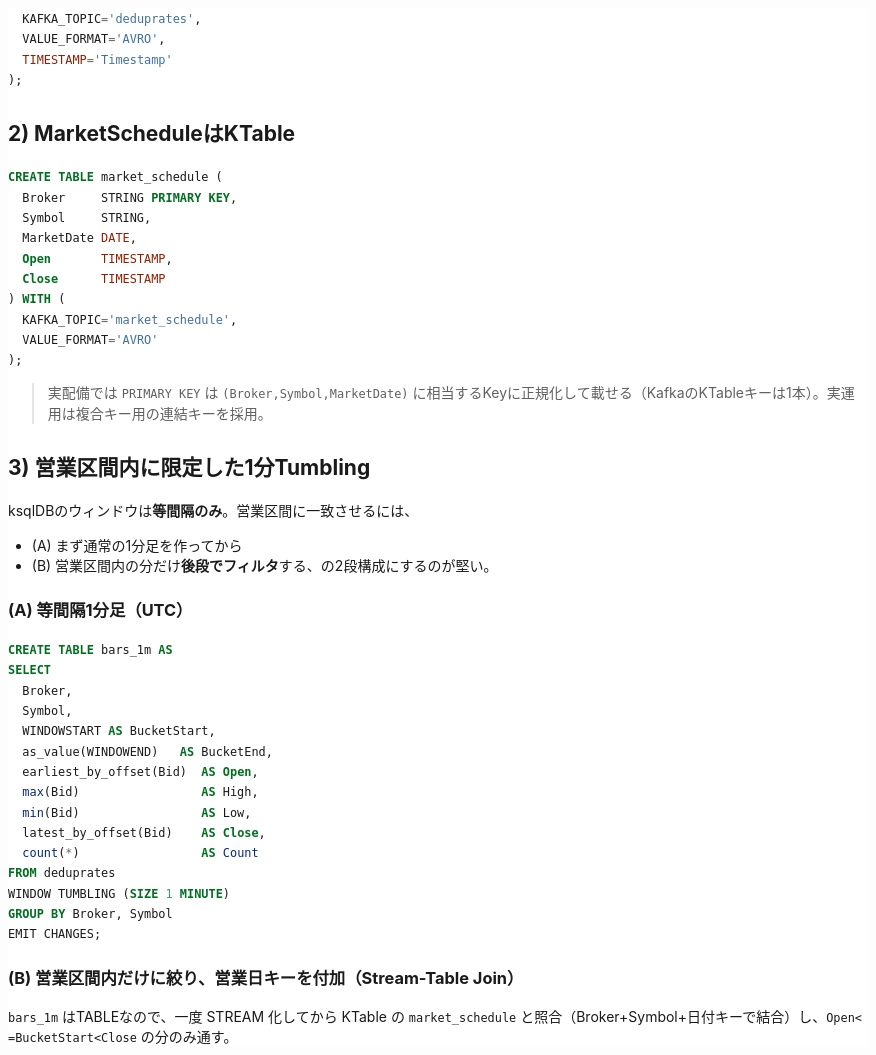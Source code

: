 ```sql
  KAFKA_TOPIC='deduprates',
  VALUE_FORMAT='AVRO',
  TIMESTAMP='Timestamp'
);
```

## 2) MarketScheduleはKTable
```sql
CREATE TABLE market_schedule (
  Broker     STRING PRIMARY KEY,
  Symbol     STRING,
  MarketDate DATE,
  Open       TIMESTAMP,
  Close      TIMESTAMP
) WITH (
  KAFKA_TOPIC='market_schedule',
  VALUE_FORMAT='AVRO'
);
```

> 実配備では `PRIMARY KEY` は `(Broker,Symbol,MarketDate)` に相当するKeyに正規化して載せる（KafkaのKTableキーは1本）。実運用は複合キー用の連結キーを採用。

## 3) 営業区間内に限定した1分Tumbling
ksqlDBのウィンドウは**等間隔のみ**。営業区間に一致させるには、  
- (A) まず通常の1分足を作ってから  
- (B) 営業区間内の分だけ**後段でフィルタ**する、の2段構成にするのが堅い。
### (A) 等間隔1分足（UTC）
```sql
CREATE TABLE bars_1m AS
SELECT
  Broker,
  Symbol,
  WINDOWSTART AS BucketStart,
  as_value(WINDOWEND)   AS BucketEnd,
  earliest_by_offset(Bid)  AS Open,
  max(Bid)                 AS High,
  min(Bid)                 AS Low,
  latest_by_offset(Bid)    AS Close,
  count(*)                 AS Count
FROM deduprates
WINDOW TUMBLING (SIZE 1 MINUTE)
GROUP BY Broker, Symbol
EMIT CHANGES;
```
### (B) 営業区間内だけに絞り、営業日キーを付加（Stream-Table Join）
`bars_1m` はTABLEなので、一度 STREAM 化してから KTable の `market_schedule` と照合（Broker+Symbol+日付キーで結合）し、`Open<=BucketStart<Close` の分のみ通す。
